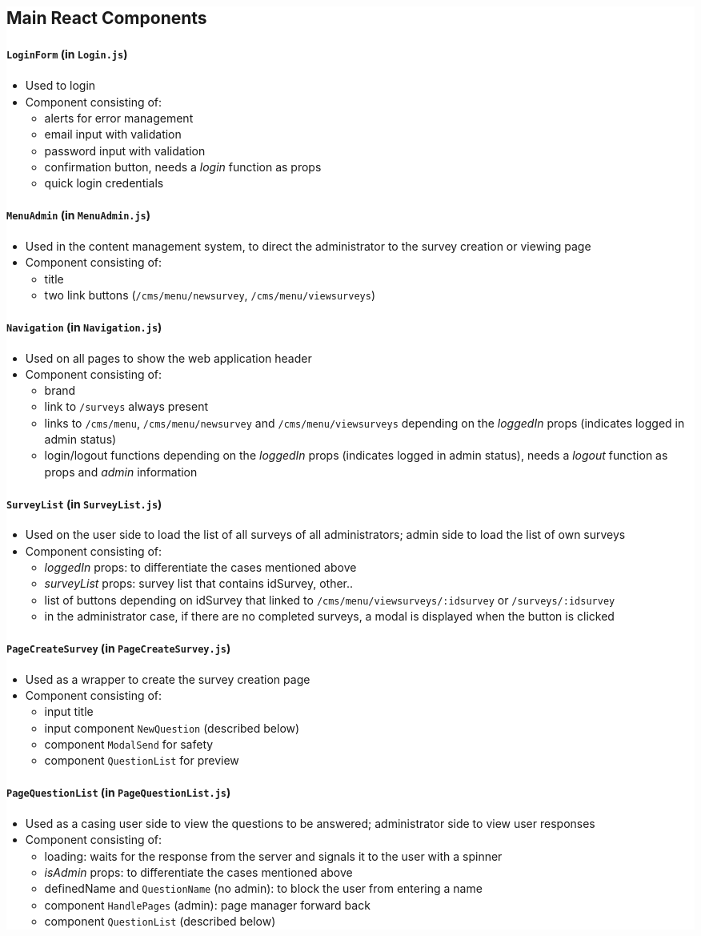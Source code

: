 ## Main React Components

#### `LoginForm` (in `Login.js`) 
- Used to login
- Component consisting of:
   - alerts for error management
   - email input with validation
   - password input with validation
   - confirmation button, needs a _login_ function as props
   - quick login credentials

#### `MenuAdmin` (in `MenuAdmin.js`) 
- Used in the content management system, to direct the administrator to the survey creation or viewing page
- Component consisting of:
   - title
   - two link buttons (`/cms/menu/newsurvey`, `/cms/menu/viewsurveys`)

#### `Navigation` (in `Navigation.js`) 
- Used on all pages to show the web application header
- Component consisting of:
   - brand
   - link to `/surveys` always present
   - links to `/cms/menu`, `/cms/menu/newsurvey` and `/cms/menu/viewsurveys` depending on the _loggedIn_ props (indicates logged in admin status)
   - login/logout functions depending on the _loggedIn_ props (indicates logged in admin status), needs a _logout_ function as props and _admin_ information
   
#### `SurveyList` (in `SurveyList.js`) 
- Used on the user side to load the list of all surveys of all administrators; admin side to load the list of own surveys
- Component consisting of:
   - _loggedIn_ props: to differentiate the cases mentioned above
   - _surveyList_ props: survey list that contains idSurvey, other..
   - list of buttons depending on idSurvey that linked to `/cms/menu/viewsurveys/:idsurvey` or `/surveys/:idsurvey`
   - in the administrator case, if there are no completed surveys, a modal is displayed when the button is clicked

#### `PageCreateSurvey` (in `PageCreateSurvey.js`) 
- Used as a wrapper to create the survey creation page
- Component consisting of:
   - input title
   - input component `NewQuestion` (described below)
   - component `ModalSend` for safety
   - component `QuestionList` for preview

#### `PageQuestionList` (in `PageQuestionList.js`) 
- Used as a casing user side to view the questions to be answered; administrator side to view user responses
- Component consisting of:
   - loading: waits for the response from the server and signals it to the user with a spinner
   - _isAdmin_ props: to differentiate the cases mentioned above
   - definedName and `QuestionName` (no admin): to block the user from entering a name 
   - component `HandlePages` (admin): page manager forward back
   - component `QuestionList` (described below)
